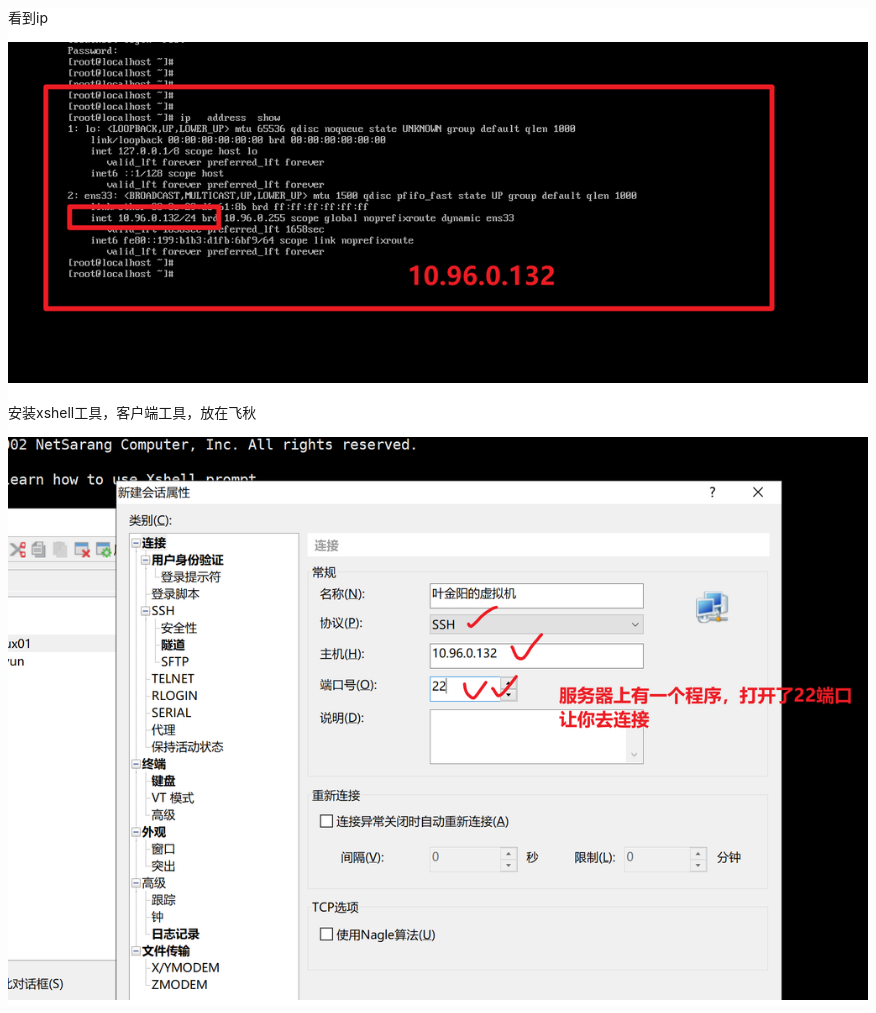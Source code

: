 



看到ip

![image-20220302124052327](day04%E7%B3%BB%E7%BB%9F%E5%AE%89%E8%A3%85.assets/image-20220302124052327.png)



安装xshell工具，客户端工具，放在飞秋

![image-20220302124229291](day04%E7%B3%BB%E7%BB%9F%E5%AE%89%E8%A3%85.assets/image-20220302124229291.png)
